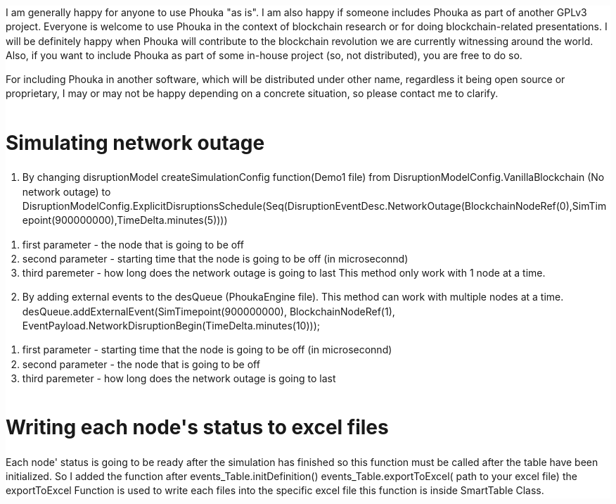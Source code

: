 I am generally happy for anyone to use Phouka "as is". I am also happy if someone includes Phouka as part of
another GPLv3 project. Everyone is welcome to use Phouka in the context of blockchain research or for  doing blockchain-related
presentations. I will be definitely happy when Phouka will contribute to the blockchain revolution  we are currently witnessing
around the world. Also, if you want to include Phouka as part of some in-house project (so, not distributed), you are free to do so.

For including Phouka in another software, which will be distributed under other name, regardless it
being open source or proprietary, I may or may not be happy depending on a concrete situation, so please
contact me to clarify.

# Simulating network outage
1) By changing disruptionModel createSimulationConfig function(Demo1 file) from DisruptionModelConfig.VanillaBlockchain (No network outage) to DisruptionModelConfig.ExplicitDisruptionsSchedule(Seq(DisruptionEventDesc.NetworkOutage(BlockchainNodeRef(0),SimTimepoint(900000000),TimeDelta.minutes(5))))
  1. first parameter - the node that is going to be off
  2. second parameter - starting time that the node is going to be off (in microseconnd)
  3. third paremeter - how long does the network outage is going to last 
This method only work with 1 node at a time.

2) By adding external events to the desQueue (PhoukaEngine file). This method can work with multiple nodes at a time.
  desQueue.addExternalEvent(SimTimepoint(900000000), BlockchainNodeRef(1), EventPayload.NetworkDisruptionBegin(TimeDelta.minutes(10)));
  1. first parameter - starting time that the node is going to be off (in microseconnd)
  2. second parameter - the node that is going to be off
  3. third paremeter - how long does the network outage is going to last 

# Writing each node's status to excel files
Each node' status is going to be ready after the simulation has finished so this function must be called after the table have been initialized. So I added the function after events_Table.initDefinition()
  events_Table.exportToExcel( path to your excel file)
the exportToExcel Function is used to write each files into the specific excel file this function is inside SmartTable Class.



